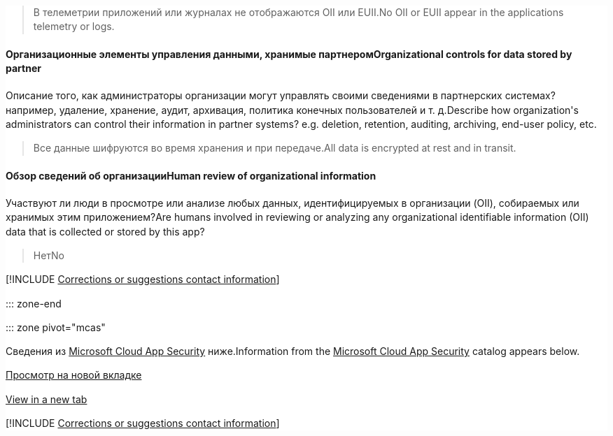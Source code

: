 ><span data-ttu-id="b779c-145">В телеметрии приложений или журналах не отображаются OII или EUII.</span><span class="sxs-lookup"><span data-stu-id="b779c-145">No OII or EUII appear in the applications telemetry or logs.</span></span>

#### <a name="organizational-controls-for-data-stored-by-partner"></a><span data-ttu-id="b779c-146">Организационные элементы управления данными, хранимые партнером</span><span class="sxs-lookup"><span data-stu-id="b779c-146">Organizational controls for data stored by partner</span></span>

<span data-ttu-id="b779c-147">Описание того, как администраторы организации могут управлять своими сведениями в партнерских системах? например, удаление, хранение, аудит, архивация, политика конечных пользователей и т. д.</span><span class="sxs-lookup"><span data-stu-id="b779c-147">Describe how organization's administrators can control their information in partner systems? e.g. deletion, retention, auditing, archiving, end-user policy, etc.</span></span>

><span data-ttu-id="b779c-148">Все данные шифруются во время хранения и при передаче.</span><span class="sxs-lookup"><span data-stu-id="b779c-148">All data is encrypted at rest and in transit.</span></span>

#### <a name="human-review-of-organizational-information"></a><span data-ttu-id="b779c-149">Обзор сведений об организации</span><span class="sxs-lookup"><span data-stu-id="b779c-149">Human review of organizational information</span></span>

<span data-ttu-id="b779c-150">Участвуют ли люди в просмотре или анализе любых данных, идентифицируемых в организации (OII), собираемых или хранимых этим приложением?</span><span class="sxs-lookup"><span data-stu-id="b779c-150">Are humans involved in reviewing or analyzing any organizational identifiable information (OII) data that is collected or stored by this app?</span></span>

><span data-ttu-id="b779c-151">Нет</span><span class="sxs-lookup"><span data-stu-id="b779c-151">No</span></span>

[!INCLUDE [Corrections or suggestions contact information](../includes/corrections-or-suggestions.md)]

::: zone-end

::: zone pivot="mcas"

<span data-ttu-id="b779c-152">Сведения из [Microsoft Cloud App Security](https://www.microsoft.com/enterprise-mobility-security/cloud-app-security) ниже.</span><span class="sxs-lookup"><span data-stu-id="b779c-152">Information from the [Microsoft Cloud App Security](https://www.microsoft.com/enterprise-mobility-security/cloud-app-security) catalog appears below.</span></span>

<iframe height='1020' title='<span data-ttu-id="b779c-153">Microsoft Cloud App Security Сведения</span><span class="sxs-lookup"><span data-stu-id="b779c-153">Microsoft Cloud App Security Information</span></span>' src='https://appmcasinfoprod.azurewebsites.net/#/dashboard/27023' frameborder='no' style='width: 100%;'></iframe><span data-ttu-id="b779c-154">

<a href="https://appmcasinfoprod.azurewebsites.net/#/dashboard/27023" target="_blank">Просмотр на новой вкладке</a></span><span class="sxs-lookup"><span data-stu-id="b779c-154">

<a href="https://appmcasinfoprod.azurewebsites.net/#/dashboard/27023" target="_blank">View in a new tab</a></span></span>

[!INCLUDE [Corrections or suggestions contact information](../includes/corrections-or-suggestions.md)]
